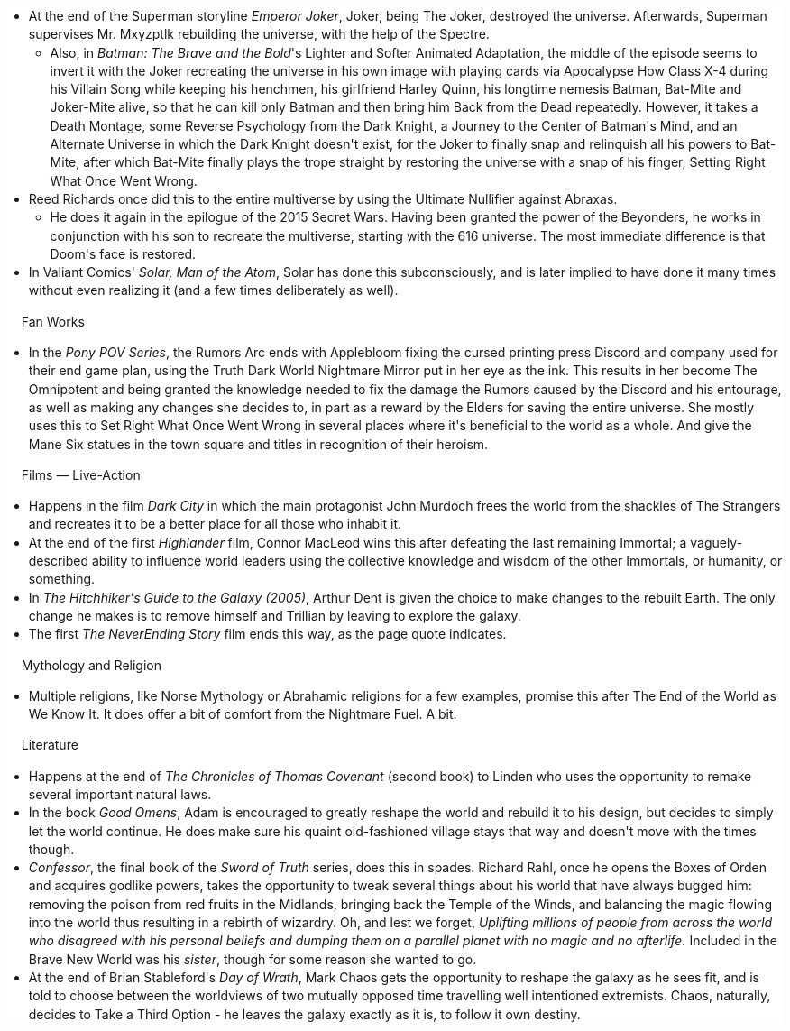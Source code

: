 -   At the end of the Superman storyline _Emperor Joker_, Joker, being The Joker, destroyed the universe. Afterwards, Superman supervises Mr. Mxyzptlk rebuilding the universe, with the help of the Spectre.
    -   Also, in _Batman: The Brave and the Bold_'s Lighter and Softer Animated Adaptation, the middle of the episode seems to invert it with the Joker recreating the universe in his own image with playing cards via Apocalypse How Class X-4 during his Villain Song while keeping his henchmen, his girlfriend Harley Quinn, his longtime nemesis Batman, Bat-Mite and Joker-Mite alive, so that he can kill only Batman and then bring him Back from the Dead repeatedly. However, it takes a Death Montage, some Reverse Psychology from the Dark Knight, a Journey to the Center of Batman's Mind, and an Alternate Universe in which the Dark Knight doesn't exist, for the Joker to finally snap and relinquish all his powers to Bat-Mite, after which Bat-Mite finally plays the trope straight by restoring the universe with a snap of his finger, Setting Right What Once Went Wrong.
-   Reed Richards once did this to the entire multiverse by using the Ultimate Nullifier against Abraxas.
    -   He does it again in the epilogue of the 2015 Secret Wars. Having been granted the power of the Beyonders, he works in conjunction with his son to recreate the multiverse, starting with the 616 universe. The most immediate difference is that Doom's face is restored.
-   In Valiant Comics' _Solar, Man of the Atom_, Solar has done this subconsciously, and is later implied to have done it many times without even realizing it (and a few times deliberately as well).

    Fan Works 

-   In the _Pony POV Series_, the Rumors Arc ends with Applebloom fixing the cursed printing press Discord and company used for their end game plan, using the Truth Dark World Nightmare Mirror put in her eye as the ink. This results in her become The Omnipotent and being granted the knowledge needed to fix the damage the Rumors caused by the Discord and his entourage, as well as making any changes she decides to, in part as a reward by the Elders for saving the entire universe. She mostly uses this to Set Right What Once Went Wrong in several places where it's beneficial to the world as a whole. And give the Mane Six statues in the town square and titles in recognition of their heroism.

    Films — Live-Action 

-   Happens in the film _Dark City_ in which the main protagonist John Murdoch frees the world from the shackles of The Strangers and recreates it to be a better place for all those who inhabit it.
-   At the end of the first _Highlander_ film, Connor MacLeod wins this after defeating the last remaining Immortal; a vaguely-described ability to influence world leaders using the collective knowledge and wisdom of the other Immortals, or humanity, or something.
-   In _The Hitchhiker's Guide to the Galaxy (2005)_, Arthur Dent is given the choice to make changes to the rebuilt Earth. The only change he makes is to remove himself and Trillian by leaving to explore the galaxy.
-   The first _The NeverEnding Story_ film ends this way, as the page quote indicates.

    Mythology and Religion 

-   Multiple religions, like Norse Mythology or Abrahamic religions for a few examples, promise this after The End of the World as We Know It. It does offer a bit of comfort from the Nightmare Fuel. A bit.

    Literature 

-   Happens at the end of _The Chronicles of Thomas Covenant_ (second book) to Linden who uses the opportunity to remake several important natural laws.
-   In the book _Good Omens_, Adam is encouraged to greatly reshape the world and rebuild it to his design, but decides to simply let the world continue. He does make sure his quaint old-fashioned village stays that way and doesn't move with the times though.
-   _Confessor_, the final book of the _Sword of Truth_ series, does this in spades. Richard Rahl, once he opens the Boxes of Orden and acquires godlike powers, takes the opportunity to tweak several things about his world that have always bugged him: removing the poison from red fruits in the Midlands, bringing back the Temple of the Winds, and balancing the magic flowing into the world thus resulting in a rebirth of wizardry. Oh, and lest we forget, _Uplifting millions of people from across the world who disagreed with his personal beliefs and dumping them on a parallel planet with no magic and no afterlife._ Included in the Brave New World was his _sister_, though for some reason she wanted to go.
-   At the end of Brian Stableford's _Day of Wrath_, Mark Chaos gets the opportunity to reshape the galaxy as he sees fit, and is told to choose between the worldviews of two mutually opposed time travelling well intentioned extremists. Chaos, naturally, decides to Take a Third Option - he leaves the galaxy exactly as it is, to follow it own destiny.